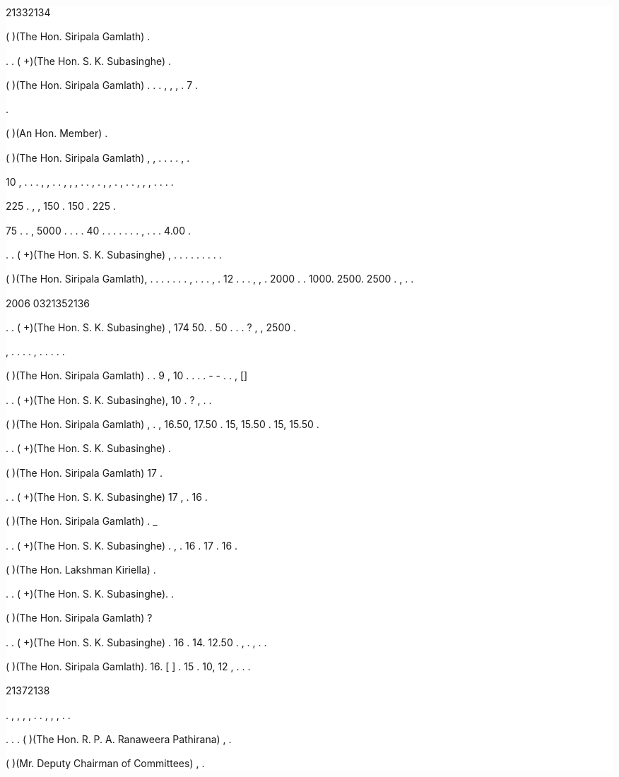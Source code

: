 21332134

( )(The Hon. Siripala Gamlath) .

. . ( +)(The Hon. S. K. Subasinghe) .

( )(The Hon. Siripala Gamlath) . . . , , , . 7 .

.

( )(An Hon. Member) .

( )(The Hon. Siripala Gamlath) , , . . . . , .

10 , . . . , , . . , , , . . , . , , . , . . , , , . . . .

225 . , , 150 . 150 . 225 .

75 . . , 5000 . . . . 40 . . . . . . . , . . . 4.00 .

. . ( +)(The Hon. S. K. Subasinghe) , . . . . . . . . .

( )(The Hon. Siripala Gamlath), . . . . . . . , . . . , . 12 . . . , , . 2000 . . 1000. 2500. 2500 . , . .

2006 0321352136

. . ( +)(The Hon. S. K. Subasinghe) , 174 50. . 50 . . . ? , , 2500 .

, . . . . , . . . . .

( )(The Hon. Siripala Gamlath) . . 9 , 10 . . . . - - . . , []

. . ( +)(The Hon. S. K. Subasinghe), 10 . ? , . .

( )(The Hon. Siripala Gamlath) , . , 16.50, 17.50 . 15, 15.50 . 15, 15.50 .

. . ( +)(The Hon. S. K. Subasinghe) .

( )(The Hon. Siripala Gamlath) 17 .

. . ( +)(The Hon. S. K. Subasinghe) 17 , . 16 .

( )(The Hon. Siripala Gamlath) . _

. . ( +)(The Hon. S. K. Subasinghe) . , . 16 . 17 . 16 .

( )(The Hon. Lakshman Kiriella) .

. . ( +)(The Hon. S. K. Subasinghe). .

( )(The Hon. Siripala Gamlath) ?

. . ( +)(The Hon. S. K. Subasinghe) . 16 . 14. 12.50 . , . , . .

( )(The Hon. Siripala Gamlath). 16. [ ] . 15 . 10, 12 , . . .

21372138

. , , , , . . , , , . .

. . . ( )(The Hon. R. P. A. Ranaweera Pathirana) , .

( )(Mr. Deputy Chairman of Committees) , .
